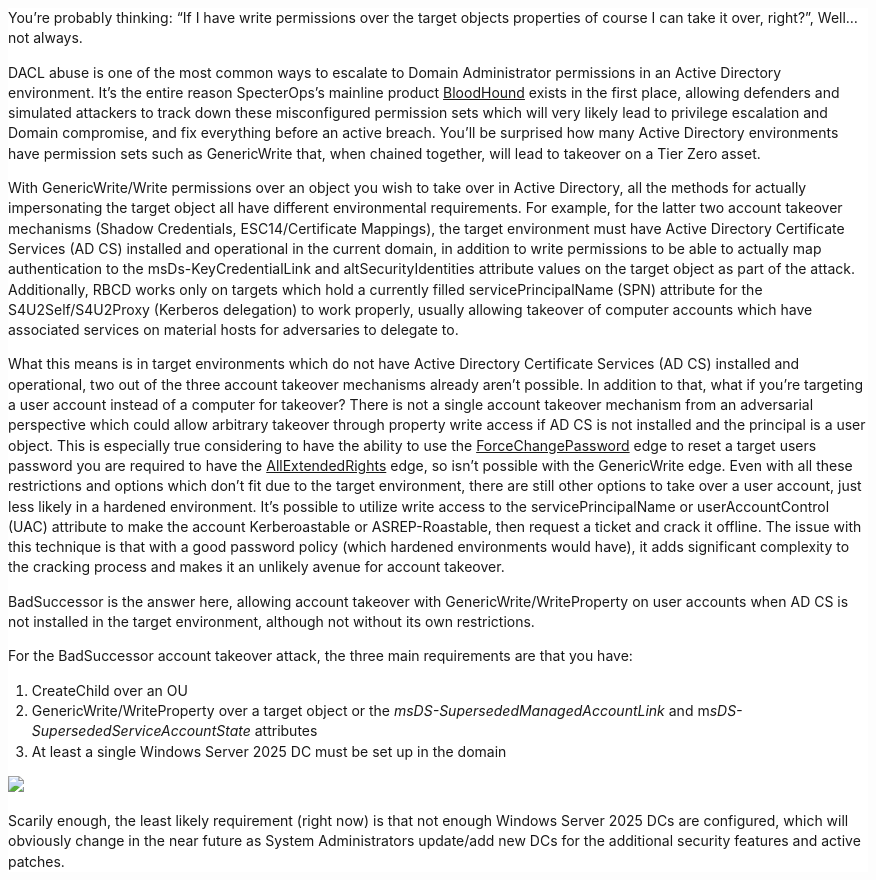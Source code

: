 You’re probably thinking: “If I have write permissions over the target objects properties of course I can take it over, right?”, Well…not always.

DACL abuse is one of the most common ways to escalate to Domain Administrator permissions in an Active Directory environment. It’s the entire reason SpecterOps’s mainline product [BloodHound](https://bloodhound.specterops.io/get-started/introduction) exists in the first place, allowing defenders and simulated attackers to track down these misconfigured permission sets which will very likely lead to privilege escalation and Domain compromise, and fix everything before an active breach. You’ll be surprised how many Active Directory environments have permission sets such as GenericWrite that, when chained together, will lead to takeover on a Tier Zero asset.

With GenericWrite/Write permissions over an object you wish to take over in Active Directory, all the methods for actually impersonating the target object all have different environmental requirements. For example, for the latter two account takeover mechanisms (Shadow Credentials, ESC14/Certificate Mappings), the target environment must have Active Directory Certificate Services (AD CS) installed and operational in the current domain, in addition to write permissions to be able to actually map authentication to the msDs-KeyCredentialLink and altSecurityIdentities attribute values on the target object as part of the attack. Additionally, RBCD works only on targets which hold a currently filled servicePrincipalName (SPN) attribute for the S4U2Self/S4U2Proxy (Kerberos delegation) to work properly, usually allowing takeover of computer accounts which have associated services on material hosts for adversaries to delegate to.

What this means is in target environments which do not have Active Directory Certificate Services (AD CS) installed and operational, two out of the three account takeover mechanisms already aren’t possible. In addition to that, what if you’re targeting a user account instead of a computer for takeover? There is not a single account takeover mechanism from an adversarial perspective which could allow arbitrary takeover through property write access if AD CS is not installed and the principal is a user object. This is especially true considering to have the ability to use the [ForceChangePassword](https://bloodhound.specterops.io/resources/edges/force-change-password) edge to reset a target users password you are required to have the [AllExtendedRights](https://bloodhound.specterops.io/resources/edges/all-extended-rights) edge, so isn’t possible with the GenericWrite edge. Even with all these restrictions and options which don’t fit due to the target environment, there are still other options to take over a user account, just less likely in a hardened environment. It’s possible to utilize write access to the servicePrincipalName or userAccountControl (UAC) attribute to make the account Kerberoastable or ASREP-Roastable, then request a ticket and crack it offline. The issue with this technique is that with a good password policy (which hardened environments would have), it adds significant complexity to the cracking process and makes it an unlikely avenue for account takeover.

BadSuccessor is the answer here, allowing account takeover with GenericWrite/WriteProperty on user accounts when AD CS is not installed in the target environment, although not without its own restrictions.

For the BadSuccessor account takeover attack, the three main requirements are that you have:

1. CreateChild over an OU
2. GenericWrite/WriteProperty over a target object or the *msDS-SupersededManagedAccountLink* and m*sDS-SupersededServiceAccountState* attributes
3. At least a single Windows Server 2025 DC must be set up in the domain

![](https://specterops.io/wp-content/uploads/sites/3/2025/10/image_90a07a.png?w=1024)

Scarily enough, the least likely requirement (right now) is that not enough Windows Server 2025 DCs are configured, which will obviously change in the near future as System Administrators update/add new DCs for the additional security features and active patches.
